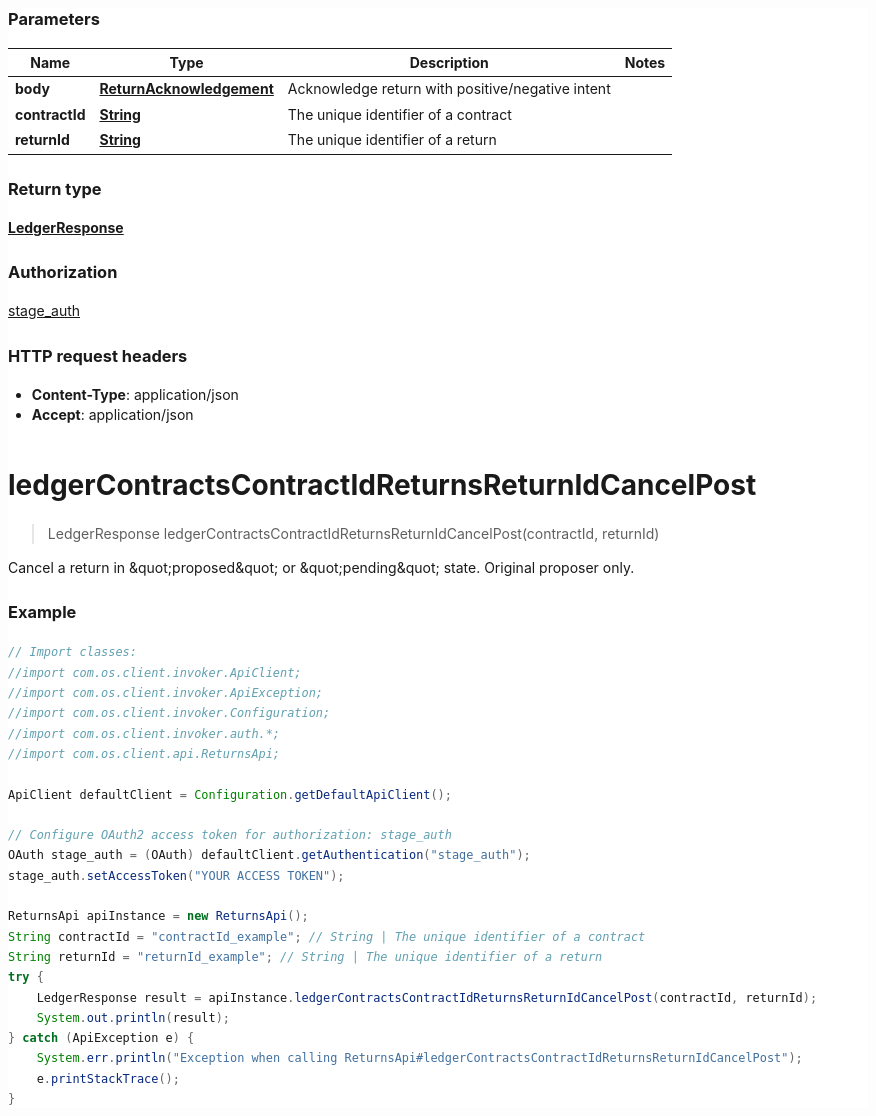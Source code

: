 ### Parameters

Name | Type | Description  | Notes
------------- | ------------- | ------------- | -------------
 **body** | [**ReturnAcknowledgement**](ReturnAcknowledgement.md)| Acknowledge return with positive/negative intent |
 **contractId** | [**String**](.md)| The unique identifier of a contract |
 **returnId** | [**String**](.md)| The unique identifier of a return |

### Return type

[**LedgerResponse**](LedgerResponse.md)

### Authorization

[stage_auth](../README.md#stage_auth)

### HTTP request headers

 - **Content-Type**: application/json
 - **Accept**: application/json

<a name="ledgerContractsContractIdReturnsReturnIdCancelPost"></a>
# **ledgerContractsContractIdReturnsReturnIdCancelPost**
> LedgerResponse ledgerContractsContractIdReturnsReturnIdCancelPost(contractId, returnId)

Cancel a return in \&quot;proposed\&quot; or \&quot;pending\&quot; state. Original proposer only.

### Example
```java
// Import classes:
//import com.os.client.invoker.ApiClient;
//import com.os.client.invoker.ApiException;
//import com.os.client.invoker.Configuration;
//import com.os.client.invoker.auth.*;
//import com.os.client.api.ReturnsApi;

ApiClient defaultClient = Configuration.getDefaultApiClient();

// Configure OAuth2 access token for authorization: stage_auth
OAuth stage_auth = (OAuth) defaultClient.getAuthentication("stage_auth");
stage_auth.setAccessToken("YOUR ACCESS TOKEN");

ReturnsApi apiInstance = new ReturnsApi();
String contractId = "contractId_example"; // String | The unique identifier of a contract
String returnId = "returnId_example"; // String | The unique identifier of a return
try {
    LedgerResponse result = apiInstance.ledgerContractsContractIdReturnsReturnIdCancelPost(contractId, returnId);
    System.out.println(result);
} catch (ApiException e) {
    System.err.println("Exception when calling ReturnsApi#ledgerContractsContractIdReturnsReturnIdCancelPost");
    e.printStackTrace();
}
```
